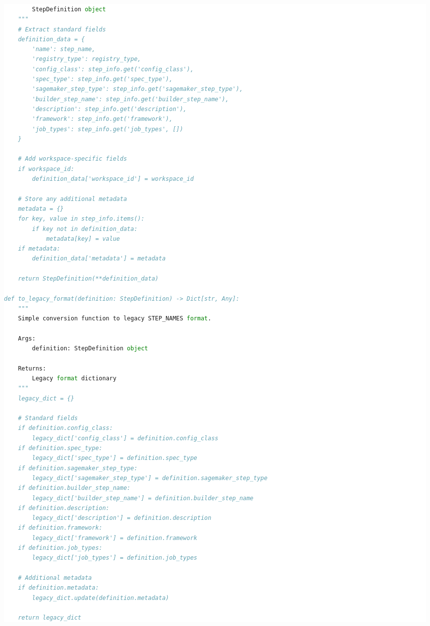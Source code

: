 ```python
        StepDefinition object
    """
    # Extract standard fields
    definition_data = {
        'name': step_name,
        'registry_type': registry_type,
        'config_class': step_info.get('config_class'),
        'spec_type': step_info.get('spec_type'),
        'sagemaker_step_type': step_info.get('sagemaker_step_type'),
        'builder_step_name': step_info.get('builder_step_name'),
        'description': step_info.get('description'),
        'framework': step_info.get('framework'),
        'job_types': step_info.get('job_types', [])
    }
    
    # Add workspace-specific fields
    if workspace_id:
        definition_data['workspace_id'] = workspace_id
    
    # Store any additional metadata
    metadata = {}
    for key, value in step_info.items():
        if key not in definition_data:
            metadata[key] = value
    if metadata:
        definition_data['metadata'] = metadata
    
    return StepDefinition(**definition_data)

def to_legacy_format(definition: StepDefinition) -> Dict[str, Any]:
    """
    Simple conversion function to legacy STEP_NAMES format.
    
    Args:
        definition: StepDefinition object
        
    Returns:
        Legacy format dictionary
    """
    legacy_dict = {}
    
    # Standard fields
    if definition.config_class:
        legacy_dict['config_class'] = definition.config_class
    if definition.spec_type:
        legacy_dict['spec_type'] = definition.spec_type
    if definition.sagemaker_step_type:
        legacy_dict['sagemaker_step_type'] = definition.sagemaker_step_type
    if definition.builder_step_name:
        legacy_dict['builder_step_name'] = definition.builder_step_name
    if definition.description:
        legacy_dict['description'] = definition.description
    if definition.framework:
        legacy_dict['framework'] = definition.framework
    if definition.job_types:
        legacy_dict['job_types'] = definition.job_types
    
    # Additional metadata
    if definition.metadata:
        legacy_dict.update(definition.metadata)
    
    return legacy_dict
```
